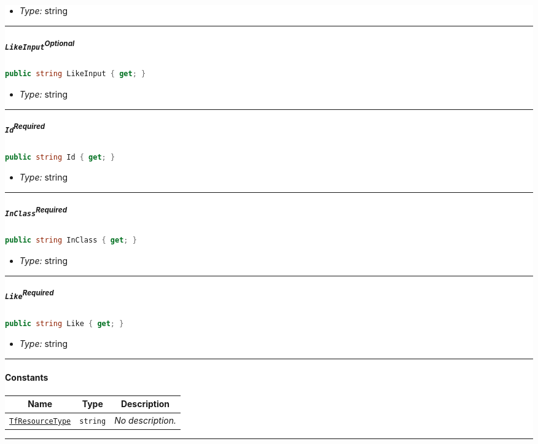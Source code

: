 - *Type:* string

---

##### `LikeInput`<sup>Optional</sup> <a name="LikeInput" id="@cdktf/provider-snowflake.dataSnowflakeAccountRoles.DataSnowflakeAccountRoles.property.likeInput"></a>

```csharp
public string LikeInput { get; }
```

- *Type:* string

---

##### `Id`<sup>Required</sup> <a name="Id" id="@cdktf/provider-snowflake.dataSnowflakeAccountRoles.DataSnowflakeAccountRoles.property.id"></a>

```csharp
public string Id { get; }
```

- *Type:* string

---

##### `InClass`<sup>Required</sup> <a name="InClass" id="@cdktf/provider-snowflake.dataSnowflakeAccountRoles.DataSnowflakeAccountRoles.property.inClass"></a>

```csharp
public string InClass { get; }
```

- *Type:* string

---

##### `Like`<sup>Required</sup> <a name="Like" id="@cdktf/provider-snowflake.dataSnowflakeAccountRoles.DataSnowflakeAccountRoles.property.like"></a>

```csharp
public string Like { get; }
```

- *Type:* string

---

#### Constants <a name="Constants" id="Constants"></a>

| **Name** | **Type** | **Description** |
| --- | --- | --- |
| <code><a href="#@cdktf/provider-snowflake.dataSnowflakeAccountRoles.DataSnowflakeAccountRoles.property.tfResourceType">TfResourceType</a></code> | <code>string</code> | *No description.* |

---